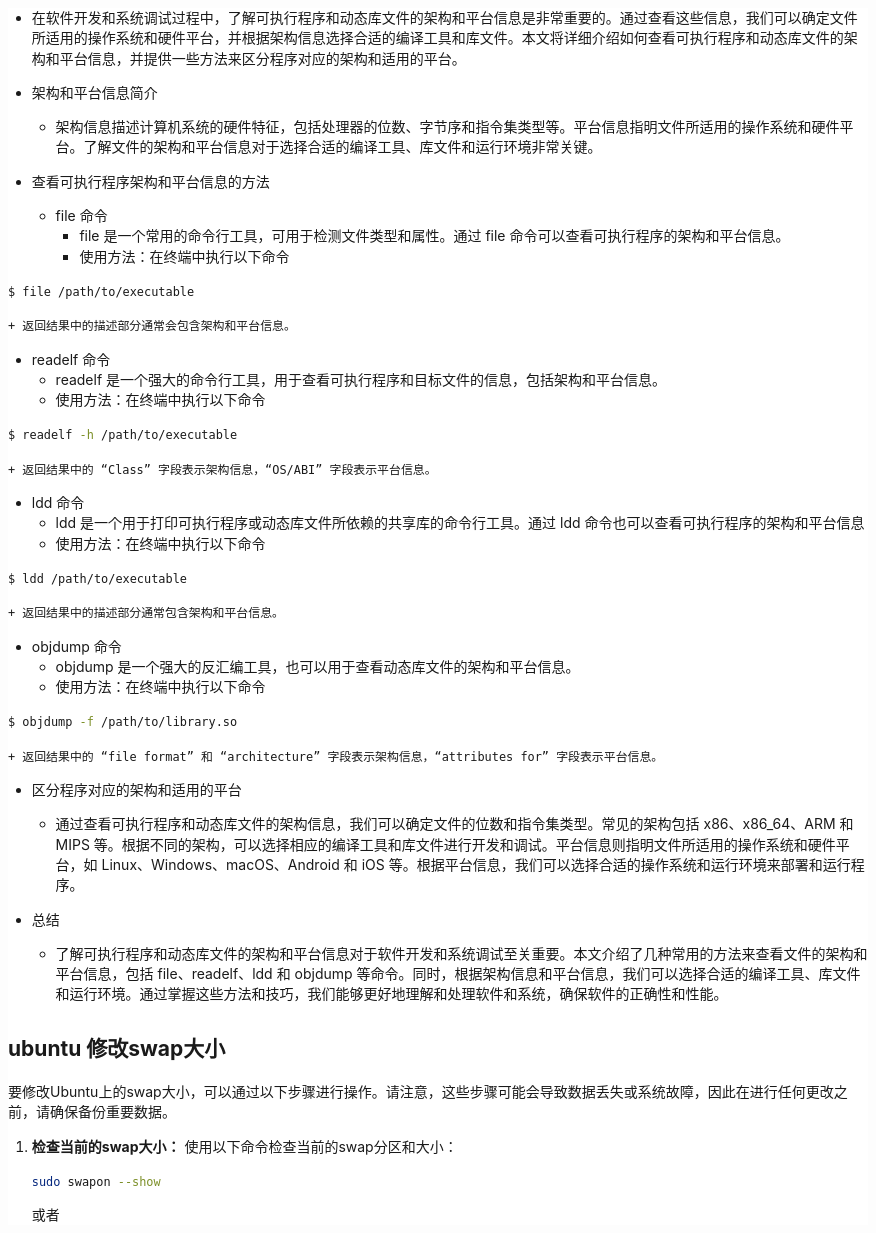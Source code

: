 + 在软件开发和系统调试过程中，了解可执行程序和动态库文件的架构和平台信息是非常重要的。通过查看这些信息，我们可以确定文件所适用的操作系统和硬件平台，并根据架构信息选择合适的编译工具和库文件。本文将详细介绍如何查看可执行程序和动态库文件的架构和平台信息，并提供一些方法来区分程序对应的架构和适用的平台。

+ 架构和平台信息简介
  + 架构信息描述计算机系统的硬件特征，包括处理器的位数、字节序和指令集类型等。平台信息指明文件所适用的操作系统和硬件平台。了解文件的架构和平台信息对于选择合适的编译工具、库文件和运行环境非常关键。

+ 查看可执行程序架构和平台信息的方法
  + file 命令
    + file 是一个常用的命令行工具，可用于检测文件类型和属性。通过 file 命令可以查看可执行程序的架构和平台信息。
    + 使用方法：在终端中执行以下命令
```bash
$ file /path/to/executable
```
    + 返回结果中的描述部分通常会包含架构和平台信息。
  + readelf 命令
    + readelf 是一个强大的命令行工具，用于查看可执行程序和目标文件的信息，包括架构和平台信息。
    + 使用方法：在终端中执行以下命令
```bash
$ readelf -h /path/to/executable
```
    + 返回结果中的 “Class” 字段表示架构信息，“OS/ABI” 字段表示平台信息。
  + ldd 命令
    + ldd 是一个用于打印可执行程序或动态库文件所依赖的共享库的命令行工具。通过 ldd 命令也可以查看可执行程序的架构和平台信息
    + 使用方法：在终端中执行以下命令
```bash
$ ldd /path/to/executable
```
    + 返回结果中的描述部分通常包含架构和平台信息。
  + objdump 命令
    + objdump 是一个强大的反汇编工具，也可以用于查看动态库文件的架构和平台信息。
    + 使用方法：在终端中执行以下命令
```bash
$ objdump -f /path/to/library.so
```
    + 返回结果中的 “file format” 和 “architecture” 字段表示架构信息，“attributes for” 字段表示平台信息。

+ 区分程序对应的架构和适用的平台
  + 通过查看可执行程序和动态库文件的架构信息，我们可以确定文件的位数和指令集类型。常见的架构包括 x86、x86_64、ARM 和 MIPS 等。根据不同的架构，可以选择相应的编译工具和库文件进行开发和调试。平台信息则指明文件所适用的操作系统和硬件平台，如 Linux、Windows、macOS、Android 和 iOS 等。根据平台信息，我们可以选择合适的操作系统和运行环境来部署和运行程序。

+ 总结
  + 了解可执行程序和动态库文件的架构和平台信息对于软件开发和系统调试至关重要。本文介绍了几种常用的方法来查看文件的架构和平台信息，包括 file、readelf、ldd 和 objdump 等命令。同时，根据架构信息和平台信息，我们可以选择合适的编译工具、库文件和运行环境。通过掌握这些方法和技巧，我们能够更好地理解和处理软件和系统，确保软件的正确性和性能。

## ubuntu 修改swap大小

要修改Ubuntu上的swap大小，可以通过以下步骤进行操作。请注意，这些步骤可能会导致数据丢失或系统故障，因此在进行任何更改之前，请确保备份重要数据。

1. **检查当前的swap大小：**
   使用以下命令检查当前的swap分区和大小：

   ```bash
   sudo swapon --show
   ```

   或者
